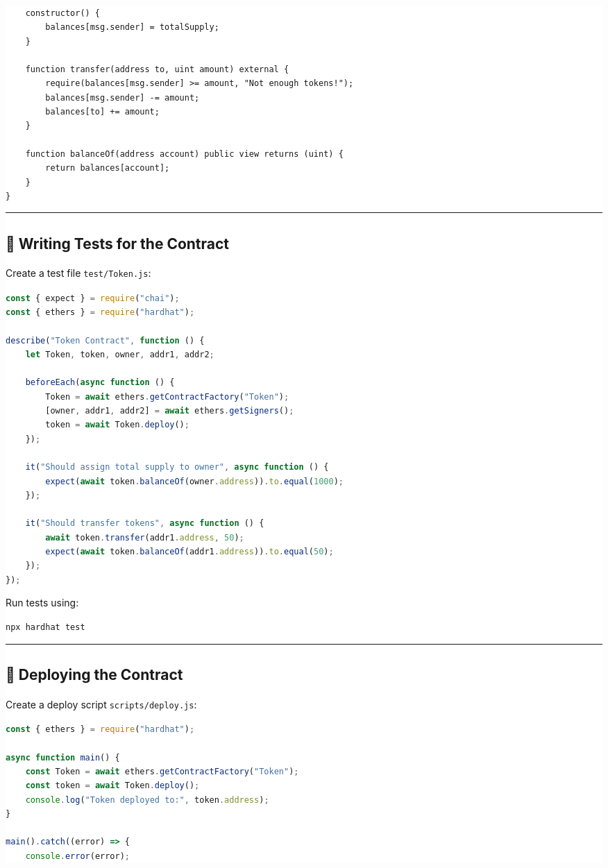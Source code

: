 ```solidity
    constructor() {
        balances[msg.sender] = totalSupply;
    }
    
    function transfer(address to, uint amount) external {
        require(balances[msg.sender] >= amount, "Not enough tokens!");
        balances[msg.sender] -= amount;
        balances[to] += amount;
    }
    
    function balanceOf(address account) public view returns (uint) {
        return balances[account];
    }
}
```

---

## 🧪 Writing Tests for the Contract
Create a test file `test/Token.js`:
```javascript
const { expect } = require("chai");
const { ethers } = require("hardhat");

describe("Token Contract", function () {
    let Token, token, owner, addr1, addr2;

    beforeEach(async function () {
        Token = await ethers.getContractFactory("Token");
        [owner, addr1, addr2] = await ethers.getSigners();
        token = await Token.deploy();
    });

    it("Should assign total supply to owner", async function () {
        expect(await token.balanceOf(owner.address)).to.equal(1000);
    });

    it("Should transfer tokens", async function () {
        await token.transfer(addr1.address, 50);
        expect(await token.balanceOf(addr1.address)).to.equal(50);
    });
});
```
Run tests using:
```bash
npx hardhat test
```

---

## 🚀 Deploying the Contract
Create a deploy script `scripts/deploy.js`:
```javascript
const { ethers } = require("hardhat");

async function main() {
    const Token = await ethers.getContractFactory("Token");
    const token = await Token.deploy();
    console.log("Token deployed to:", token.address);
}

main().catch((error) => {
    console.error(error);
```